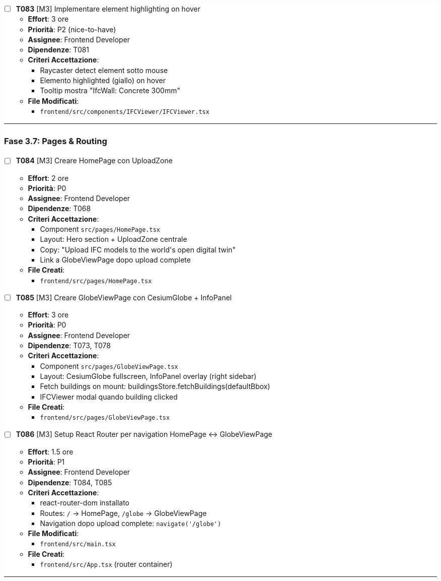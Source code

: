 - [ ] **T083** [M3] Implementare element highlighting on hover
  - **Effort**: 3 ore
  - **Priorità**: P2 (nice-to-have)
  - **Assignee**: Frontend Developer
  - **Dipendenze**: T081
  - **Criteri Accettazione**:
    - Raycaster detect element sotto mouse
    - Elemento highlighted (giallo) on hover
    - Tooltip mostra "IfcWall: Concrete 300mm"
  - **File Modificati**:
    - `frontend/src/components/IFCViewer/IFCViewer.tsx`

---

### Fase 3.7: Pages & Routing

- [ ] **T084** [M3] Creare HomePage con UploadZone
  - **Effort**: 2 ore
  - **Priorità**: P0
  - **Assignee**: Frontend Developer
  - **Dipendenze**: T068
  - **Criteri Accettazione**:
    - Component `src/pages/HomePage.tsx`
    - Layout: Hero section + UploadZone centrale
    - Copy: "Upload IFC models to the world's open digital twin"
    - Link a GlobeViewPage dopo upload complete
  - **File Creati**:
    - `frontend/src/pages/HomePage.tsx`

- [ ] **T085** [M3] Creare GlobeViewPage con CesiumGlobe + InfoPanel
  - **Effort**: 3 ore
  - **Priorità**: P0
  - **Assignee**: Frontend Developer
  - **Dipendenze**: T073, T078
  - **Criteri Accettazione**:
    - Component `src/pages/GlobeViewPage.tsx`
    - Layout: CesiumGlobe fullscreen, InfoPanel overlay (right sidebar)
    - Fetch buildings on mount: buildingsStore.fetchBuildings(defaultBbox)
    - IFCViewer modal quando building clicked
  - **File Creati**:
    - `frontend/src/pages/GlobeViewPage.tsx`

- [ ] **T086** [M3] Setup React Router per navigation HomePage ↔ GlobeViewPage
  - **Effort**: 1.5 ore
  - **Priorità**: P1
  - **Assignee**: Frontend Developer
  - **Dipendenze**: T084, T085
  - **Criteri Accettazione**:
    - react-router-dom installato
    - Routes: `/` → HomePage, `/globe` → GlobeViewPage
    - Navigation dopo upload complete: `navigate('/globe')`
  - **File Modificati**:
    - `frontend/src/main.tsx`
  - **File Creati**:
    - `frontend/src/App.tsx` (router container)

---